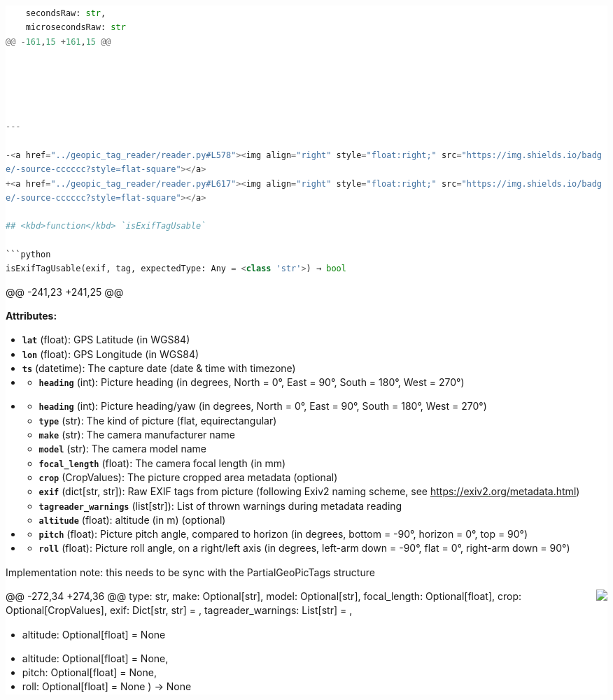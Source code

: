  ```python
     secondsRaw: str,
     microsecondsRaw: str
@@ -161,15 +161,15 @@
 
 
 
 
 
 ---
 
-<a href="../geopic_tag_reader/reader.py#L578"><img align="right" style="float:right;" src="https://img.shields.io/badge/-source-cccccc?style=flat-square"></a>
+<a href="../geopic_tag_reader/reader.py#L617"><img align="right" style="float:right;" src="https://img.shields.io/badge/-source-cccccc?style=flat-square"></a>
 
 ## <kbd>function</kbd> `isExifTagUsable`
 
 ```python
 isExifTagUsable(exif, tag, expectedType: Any = <class 'str'>) → bool
 ```
 
@@ -241,23 +241,25 @@
 
 
 **Attributes:**
  
  - <b>`lat`</b> (float):  GPS Latitude (in WGS84) 
  - <b>`lon`</b> (float):  GPS Longitude (in WGS84) 
  - <b>`ts`</b> (datetime):  The capture date (date & time with timezone) 
- - <b>`heading`</b> (int):  Picture heading (in degrees, North = 0°, East = 90°, South = 180°, West = 270°) 
+ - <b>`heading`</b> (int):  Picture heading/yaw (in degrees, North = 0°, East = 90°, South = 180°, West = 270°) 
  - <b>`type`</b> (str):  The kind of picture (flat, equirectangular) 
  - <b>`make`</b> (str):  The camera manufacturer name 
  - <b>`model`</b> (str):  The camera model name 
  - <b>`focal_length`</b> (float):  The camera focal length (in mm) 
  - <b>`crop`</b> (CropValues):  The picture cropped area metadata (optional) 
  - <b>`exif`</b> (dict[str, str]):  Raw EXIF tags from picture (following Exiv2 naming scheme, see https://exiv2.org/metadata.html) 
  - <b>`tagreader_warnings`</b> (list[str]):  List of thrown warnings during metadata reading 
  - <b>`altitude`</b> (float):  altitude (in m) (optional) 
+ - <b>`pitch`</b> (float):  Picture pitch angle, compared to horizon (in degrees, bottom = -90°, horizon = 0°, top = 90°) 
+ - <b>`roll`</b> (float):  Picture roll angle, on a right/left axis (in degrees, left-arm down = -90°, flat = 0°, right-arm down = 90°) 
 
 
 
 Implementation note: this needs to be sync with the PartialGeoPicTags structure 
 
 <a href="../<string>"><img align="right" style="float:right;" src="https://img.shields.io/badge/-source-cccccc?style=flat-square"></a>
 
@@ -272,34 +274,36 @@
     type: str,
     make: Optional[str],
     model: Optional[str],
     focal_length: Optional[float],
     crop: Optional[CropValues],
     exif: Dict[str, str] = <factory>,
     tagreader_warnings: List[str] = <factory>,
-    altitude: Optional[float] = None
+    altitude: Optional[float] = None,
+    pitch: Optional[float] = None,
+    roll: Optional[float] = None
 ) → None
 ```
 ```

 [1.1.0]: https://gitlab.com/geovisio/geo-picture-tag-reader/-/compare/1.0.6...1.1.0
 [1.0.6]: https://gitlab.com/geovisio/geo-picture-tag-reader/-/compare/1.0.5...1.0.6
 [1.0.5]: https://gitlab.com/geovisio/geo-picture-tag-reader/-/compare/1.0.4...1.0.5
 [1.0.4]: https://gitlab.com/geovisio/geo-picture-tag-reader/-/compare/1.0.3...1.0.4
 [1.0.3]: https://gitlab.com/geovisio/geo-picture-tag-reader/-/compare/1.0.2...1.0.3
 [1.0.2]: https://gitlab.com/geovisio/geo-picture-tag-reader/-/compare/1.0.1...1.0.2
 [1.0.1]: https://gitlab.com/geovisio/geo-picture-tag-reader/-/compare/1.0.0...1.0.1